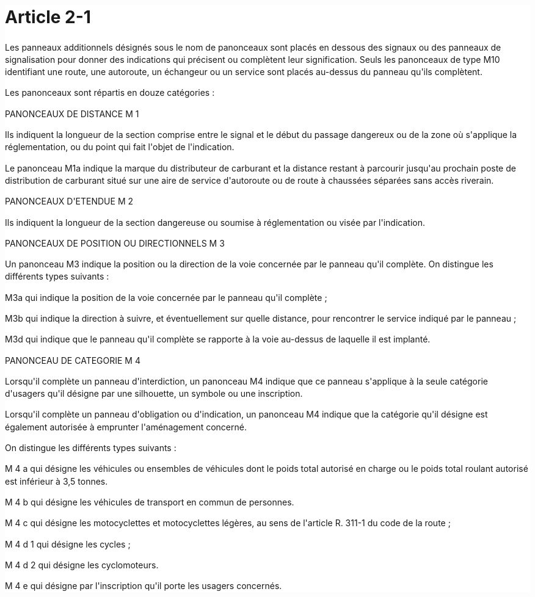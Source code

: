 # Article 2-1

Les panneaux additionnels désignés sous le nom de panonceaux sont placés en dessous des signaux ou des panneaux de signalisation pour donner des indications qui précisent ou complètent leur signification. Seuls les panonceaux de type M10 identifiant une route, une autoroute, un échangeur ou un service sont placés au-dessus du panneau qu'ils complètent.

Les panonceaux sont répartis en douze catégories :

PANONCEAUX DE DISTANCE M 1

Ils indiquent la longueur de la section comprise entre le signal et le début du passage dangereux ou de la zone où s'applique la réglementation, ou du point qui fait l'objet de l'indication.

Le panonceau M1a indique la marque du distributeur de carburant et la distance restant à parcourir jusqu'au prochain poste de distribution de carburant situé sur une aire de service d'autoroute ou de route à chaussées séparées sans accès riverain.

PANONCEAUX D'ETENDUE M 2

Ils indiquent la longueur de la section dangereuse ou soumise à réglementation ou visée par l'indication.

PANONCEAUX DE POSITION OU DIRECTIONNELS M 3

Un panonceau M3 indique la position ou la direction de la voie concernée par le panneau qu'il complète. On distingue les différents types suivants :

M3a qui indique la position de la voie concernée par le panneau qu'il complète ;

M3b qui indique la direction à suivre, et éventuellement sur quelle distance, pour rencontrer le service indiqué par le panneau ;

M3d qui indique que le panneau qu'il complète se rapporte à la voie au-dessus de laquelle il est implanté.

PANONCEAU DE CATEGORIE M 4

Lorsqu'il complète un panneau d'interdiction, un panonceau M4 indique que ce panneau s'applique à la seule catégorie d'usagers qu'il désigne par une silhouette, un symbole ou une inscription.

Lorsqu'il complète un panneau d'obligation ou d'indication, un panonceau M4 indique que la catégorie qu'il désigne est également autorisée à emprunter l'aménagement concerné.

On distingue les différents types suivants :

M 4 a qui désigne les véhicules ou ensembles de véhicules dont le poids total autorisé en charge ou le poids total roulant autorisé est inférieur à 3,5 tonnes.

M 4 b qui désigne les véhicules de transport en commun de personnes.

M 4 c qui désigne les motocyclettes et motocyclettes légères, au sens de l'article R. 311-1 du code de la route ;

M 4 d 1 qui désigne les cycles ;

M 4 d 2 qui désigne les cyclomoteurs.

M 4 e qui désigne par l'inscription qu'il porte les usagers concernés.
